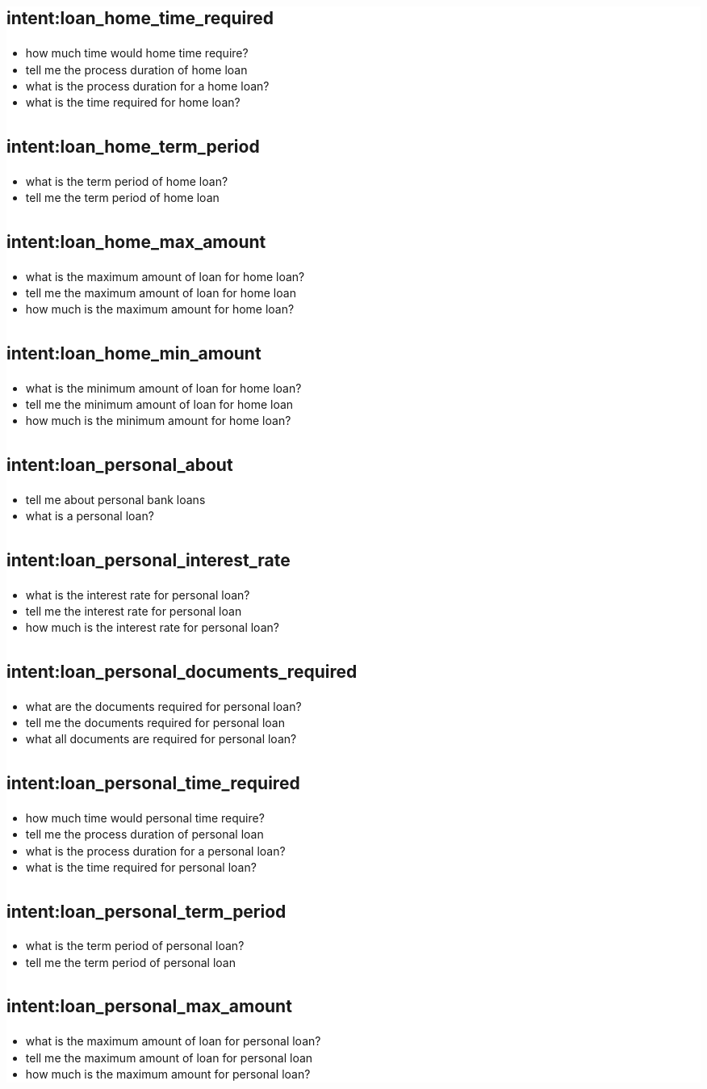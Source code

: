 ## intent:loan_home_time_required
- how much time would home time require?
- tell me the process duration of home loan
- what is the process duration for a home loan?
- what is the time required for home loan?

## intent:loan_home_term_period
- what is the term period of home loan?
- tell me the term period of home loan

## intent:loan_home_max_amount
- what is the maximum amount of loan for home loan?
- tell me the maximum amount of loan for home loan
- how much is the maximum amount for home loan?

## intent:loan_home_min_amount
- what is the minimum amount of loan for home loan?
- tell me the minimum amount of loan for home loan
- how much is the minimum amount for home loan?

## intent:loan_personal_about
- tell me about personal bank loans
- what is a personal loan?

## intent:loan_personal_interest_rate
- what is the interest rate for personal loan?
- tell me the interest rate for personal loan
- how much is the interest rate for personal loan?

## intent:loan_personal_documents_required
- what are the documents required for personal loan?
- tell me the documents required for personal loan
- what all documents are required for personal loan?

## intent:loan_personal_time_required
- how much time would personal time require?
- tell me the process duration of personal loan
- what is the process duration for a personal loan?
- what is the time required for personal loan?

## intent:loan_personal_term_period
- what is the term period of personal loan?
- tell me the term period of personal loan

## intent:loan_personal_max_amount
- what is the maximum amount of loan for personal loan?
- tell me the maximum amount of loan for personal loan
- how much is the maximum amount for personal loan?
